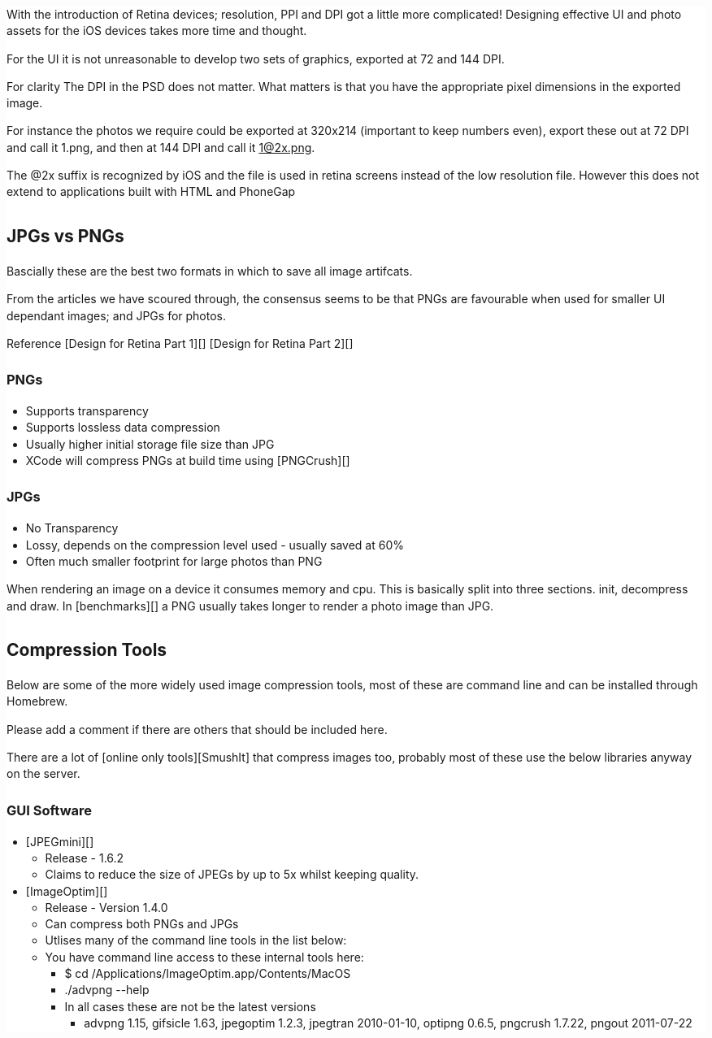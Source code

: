 With the introduction of Retina devices; resolution, PPI and DPI got a little more complicated!
Designing effective UI and photo assets for the iOS devices takes more time and thought.

For the UI it is not unreasonable to develop two sets of graphics, exported at 72 and 144 DPI.

For clarity The DPI in the PSD does not matter. What matters is that you have the appropriate
pixel dimensions in the exported image.

For instance the photos we require could be exported at 320x214 (important to keep numbers even),
export these out at 72 DPI and call it 1.png, and then at 144 DPI and call it 1@2x.png.

The @2x suffix is recognized by iOS and the file is used in retina screens instead of the
low resolution file. However this does not extend to applications built with HTML and PhoneGap

## JPGs vs PNGs

Bascially these are the best two formats in which to save all image artifcats.

From the articles we have scoured through, the consensus seems to be that PNGs are
favourable when used for smaller UI dependant images; and JPGs for photos.

Reference
[Design for Retina Part 1][]
[Design for Retina Part 2][]

### PNGs

* Supports transparency
* Supports lossless data compression
* Usually higher initial storage file size than JPG
* XCode will compress PNGs at build time using [PNGCrush][]

### JPGs

* No Transparency
* Lossy, depends on the compression level used - usually saved at 60%
* Often much smaller footprint for large photos than PNG

When rendering an image on a device it consumes memory and cpu. This is basically
split into three sections. init, decompress and draw. In [benchmarks][] a PNG usually
takes longer to render a photo image than JPG.

## Compression Tools

Below are some of the more widely used image compression tools, most of these
are command line and can be installed through Homebrew.

Please add a comment if there are others that should be included here.

There are a lot of [online only tools][SmushIt] that compress images too, probably most
of these use the below libraries anyway on the server.

### GUI Software

* [JPEGmini][]
    * Release - 1.6.2
    * Claims to reduce the size of JPEGs by up to 5x whilst keeping quality.
* [ImageOptim][]
    * Release - Version 1.4.0
    * Can compress both PNGs and JPGs
    * Utlises many of the command line tools in the list below:
    * You have command line access to these internal tools here:
        * $ cd /Applications/ImageOptim.app/Contents/MacOS
        * ./advpng --help
        * In all cases these are not be the latest versions
            * advpng 1.15, gifsicle 1.63, jpegoptim 1.2.3, jpegtran 2010-01-10, optipng 0.6.5, pngcrush 1.7.22, pngout 2011-07-22
